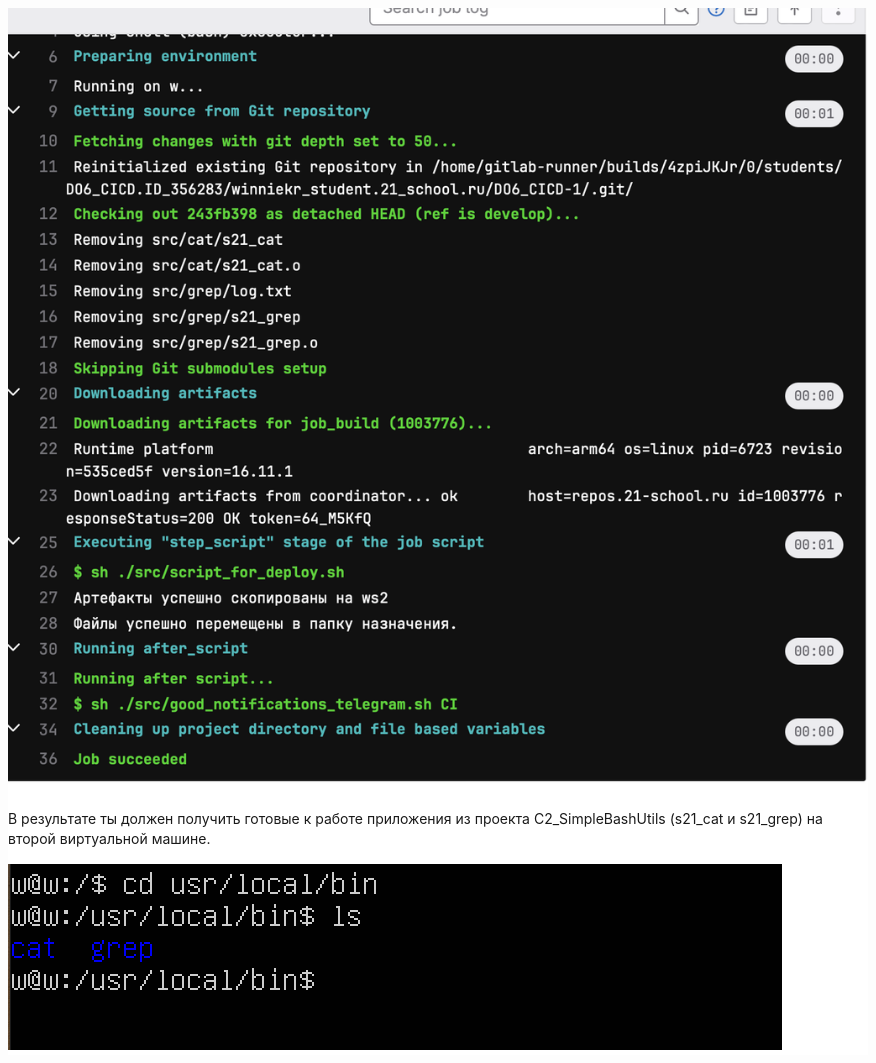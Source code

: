 ![alt text](</src/screens/Снимок экрана 2024-05-07 в 19.15.39.png>)  

В результате ты должен получить готовые к работе приложения из проекта C2_SimpleBashUtils (s21_cat и s21_grep) на второй виртуальной машине.  

![alt text](</src/screens/Снимок экрана 2024-05-07 в 19.19.06.png>)  

